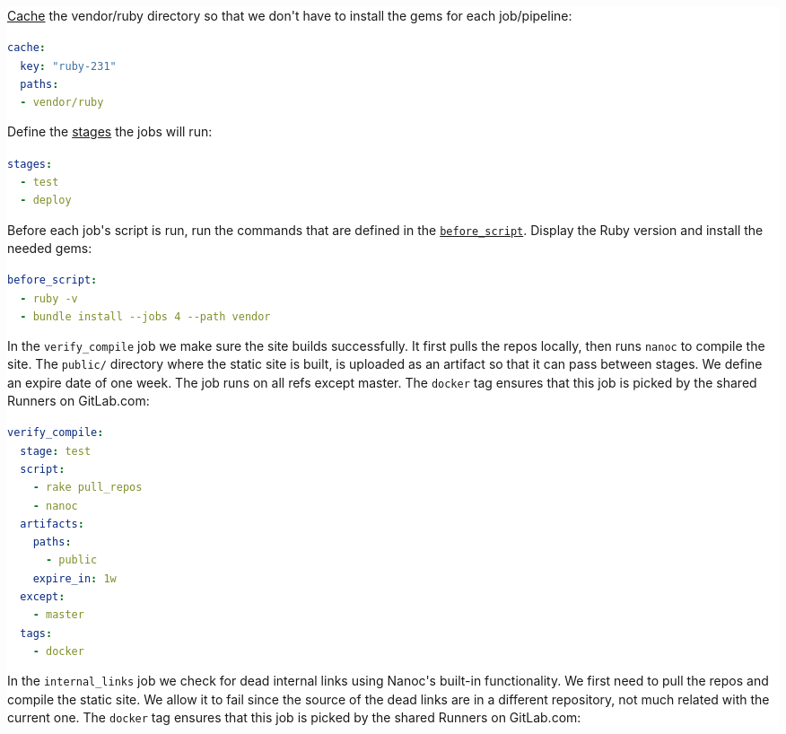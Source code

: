 [Cache] the vendor/ruby directory so that we don't have to install the
gems for each job/pipeline:

```yaml
cache:
  key: "ruby-231"
  paths:
  - vendor/ruby
```

Define the [stages] the jobs will run:

```yaml
stages:
  - test
  - deploy
```

Before each job's script is run, run the commands that are defined in the
[`before_script`][before_script]. Display the Ruby version and install
the needed gems:

```yaml
before_script:
  - ruby -v
  - bundle install --jobs 4 --path vendor
```

In the `verify_compile` job we make sure the site builds successfully.
It first pulls the repos locally, then runs `nanoc` to compile the site.
The `public/` directory where the static site is built, is uploaded as
an artifact so that it can pass between stages. We define an expire date of
one week. The job runs on all refs except master. The `docker` tag ensures that
this job is picked by the shared Runners on GitLab.com:

```yaml
verify_compile:
  stage: test
  script:
    - rake pull_repos
    - nanoc
  artifacts:
    paths:
      - public
    expire_in: 1w
  except:
    - master
  tags:
    - docker
```

In the `internal_links` job we check for dead internal links using Nanoc's
built-in functionality. We first need to pull the repos and compile the static
site. We allow it to fail since the source of the dead links are in a
different repository, not much related with the current one.
The `docker` tag ensures that this job is picked by the shared Runners
on GitLab.com:


[genrb]: https://gitlab.com/gitlab-com/doc-gitlab-com/blob/master/generate.rb
[nanocyaml]: https://gitlab.com/gitlab-org/gitlab-docs/blob/30f13e6a81bf9baeda95204b5524c6abf980b1e5/nanoc.yaml#L101-149
[Rakefile]: https://gitlab.com/gitlab-org/gitlab-docs/blob/30f13e6a81bf9baeda95204b5524c6abf980b1e5/Rakefile
[md2html]: https://gitlab.com/gitlab-org/gitlab-docs/blob/30f13e6a81bf9baeda95204b5524c6abf980b1e5/lib/filters/markdown_to_html_ext.rb
[redrules]: https://gitlab.com/gitlab-org/gitlab-docs/blob/30f13e6a81bf9baeda95204b5524c6abf980b1e5/Rules#L33-51
[redcarpet]: https://github.com/vmg/redcarpet
[allowfail]: https://docs.gitlab.com/ee/ci/yaml/#allow_failure
[ciyaml]: https://docs.gitlab.com/ee/ci/yaml/
[environments]: https://docs.gitlab.com/ee/ci/environments/index.html#dynamic-environments
[pipeline]: https://gitlab.com/gitlab-org/gitlab-docs/pipelines/5266794
[nginx-example]: https://gitlab.com/gitlab-examples/review-apps-nginx
[radocs]: https://docs.gitlab.com/ee/ci/review_apps/index.html
[shell executor]: https://docs.gitlab.com/runner/executors/shell.html
[triggers]: https://docs.gitlab.com/ee/ci/triggers/
[pipelines-docs]: https://gitlab.com/gitlab-org/gitlab-docs/pipelines
[readme-triggers]: https://gitlab.com/gitlab-org/gitlab-docs/blob/master/README.md#deployment-process
[gitstrategy]: https://docs.gitlab.com/ee/ci/runners/configure_runners.html#git-strategy
[expire in]: https://docs.gitlab.com/ee/ci/yaml/#artifacts-expire_in
[deps]: https://docs.gitlab.com/ee/ci/yaml/#dependencies
[pages]: https://pages.gitlab.io
[nanoc-filters]: https://nanoc.ws/doc/reference/filters/
[rules]: https://gitlab.com/gitlab-org/gitlab-docs/blob/30f13e6a81bf9baeda95204b5524c6abf980b1e5/Rules
[filtersdir]: https://gitlab.com/gitlab-org/gitlab-docs/tree/30f13e6a81bf9baeda95204b5524c6abf980b1e5/lib/filters
[cache]: https://docs.gitlab.com/ee/ci/yaml/#cache
[stages]: https://docs.gitlab.com/ee/ci/yaml/#stages
[before_script]: https://docs.gitlab.com/ee/ci/yaml/#before_script
